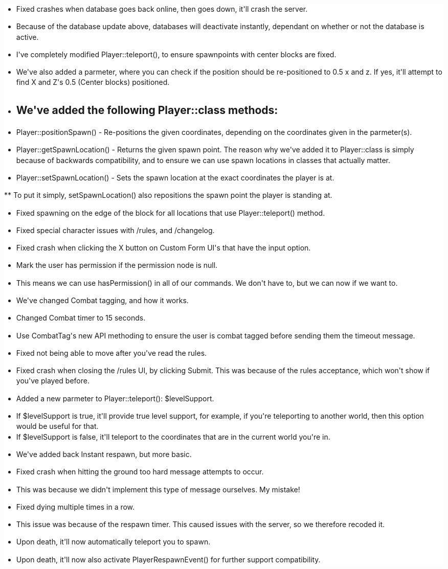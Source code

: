 - Fixed crashes when database goes back online, then goes down, it'll crash the server.
* Because of the database update above, databases will deactivate instantly, dependant on whether or not the database is active.

- I've completely modified Player::teleport(), to ensure spawnpoints with center blocks are fixed.
* We've also added a parmeter, where you can check if the position should be re-positioned to 0.5 x and z. If yes, it'll attempt to find X and Z's 0.5 (Center blocks) positioned.

- ## We've added the following Player::class methods:
* Player::positionSpawn() - Re-positions the given coordinates, depending on the coordinates given in the parmeter(s).

* Player::getSpawnLocation() - Returns the given spawn point. The reason why we've added it to Player::class is simply because of backwards compatibility, and to ensure we can use spawn locations in classes that actually matter.

* Player::setSpawnLocation() - Sets the spawn location at the exact coordinates the player is at.

** To put it simply, setSpawnLocation() also repositions the spawn point the player is standing at.

- Fixed spawning on the edge of the block for all locations that use Player::teleport() method.

- Fixed special character issues with /rules, and /changelog.

- Fixed crash when clicking the X button on Custom Form UI's that have the input option.

- Mark the user has permission if the permission node is null.
* This means we can use hasPermission() in all of our commands. We don't have to, but we can now if we want to.

- We've changed Combat tagging, and how it works.
* Changed Combat timer to 15 seconds.

- Use CombatTag's new API methoding to ensure the user is combat tagged before sending them the timeout message.

- Fixed not being able to move after you've read the rules.

- Fixed crash when closing the /rules UI, by clicking Submit. This was because of the rules acceptance, which won't show if you've played before.

- Added a new parmeter to Player::teleport(): $levelSupport.
* If $levelSupport is true, it'll provide true level support, for example, if you're teleporting to another world, then this option would be useful for that.
* If $levelSupport is false, it'll teleport to the coordinates that are in the current world you're in.

- We've added back Instant respawn, but more basic.

- Fixed crash when hitting the ground too hard message attempts to occur.
* This was because we didn't implement this type of message ourselves. My mistake!

- Fixed dying multiple times in a row.
* This issue was because of the respawn timer. This caused issues with the server, so we therefore recoded it.

- Upon death, it'll now automatically teleport you to spawn.

- Upon death, it'll now also activate PlayerRespawnEvent() for further support compatibility.
